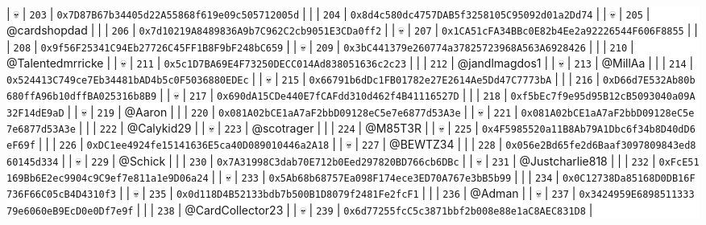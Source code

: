 | 💀 | `203` | `0x7D87B67b34405d22A55868f619e09c505712005d` |
|  | `204` | `0x8d4c580dc4757DAB5f3258105C95092d01a2Dd74` |
| 💀 | `205` | @cardshopdad |
|  | `206` | `0x7d10219A8489836A9b7C962C2cb9051E3CDa0ff2` |
| 💀 | `207` | `0x1CA51cFA34BBc0E82b4Ee2a92226544F606F8855` |
|  | `208` | `0x9f56F25341C94Eb27726C45FF1B8F9bF248bC659` |
| 💀 | `209` | `0x3bC441379e260774a37825723968A563A6928426` |
|  | `210` | @Talentedmrricke |
| 💀 | `211` | `0x5c1D7BA69E4F73250DECC014Ad838051636c2c23` |
|  | `212` | @jandlmagdos1 |
| 💀 | `213` | @MillAa |
|  | `214` | `0x524413C749ce7Eb34481bAD4b5c0F5036880EDEc` |
| 💀 | `215` | `0x66791b6dDc1FB01782e27E2614Ae5Dd47C7773bA` |
|  | `216` | `0xD66d7E532Ab80b680ffA96b10dffBA025316b8B9` |
| 💀 | `217` | `0x690dA15CDe440E7fCAFdd310d462f4B41116527D` |
|  | `218` | `0xf5bEc7f9e95d95B12cB5093040a09A32F14dE9aD` |
| 💀 | `219` | @Aaron |
|  | `220` | `0x081A02bCE1aA7aF2bbD09128eC5e7e6877d53A3e` |
| 💀 | `221` | `0x081A02bCE1aA7aF2bbD09128eC5e7e6877d53A3e` |
|  | `222` | @Calykid29 |
| 💀 | `223` | @scotrager |
|  | `224` | @M85T3R |
| 💀 | `225` | `0x4F5985520a11B8Ab79A1Dbc6f34b8D40dD6eF69f` |
|  | `226` | `0xDC1ee4924fe15141636E5ca40D089010446a2A18` |
| 💀 | `227` | @BEWTZ34 |
|  | `228` | `0x056e2Bd65fe2d6Baaf3097809843ed860145d334` |
| 💀 | `229` | @Schick |
|  | `230` | `0x7A31998C3dab70E712b0Eed297820BD766cb6DBc` |
| 💀 | `231` | @Justcharlie818 |
|  | `232` | `0xFcE51169Bb6E2ec9904c9C9ef7e811a1e9D06a24` |
| 💀 | `233` | `0x5Ab68b68757Ea098F174ece3ED70A767e3bB5b99` |
|  | `234` | `0x0C12738Da85168D0DB16F736F66C05cB4D4310f3` |
| 💀 | `235` | `0x0d118D4B52133bdb7b500B1D8079f2481Fe2fcF1` |
|  | `236` | @Adman |
| 💀 | `237` | `0x3424959E689851133379e6060eB9EcD0e0Df7e9f` |
|  | `238` | @CardCollector23 |
| 💀 | `239` | `0x6d77255fcC5c3871bbf2b008e88e1aC8AEC831D8` |